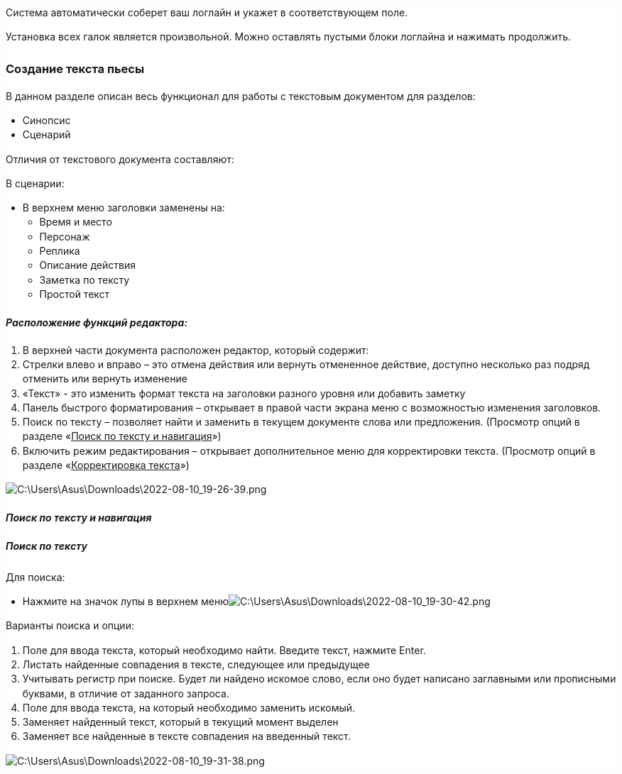 Система автоматически соберет ваш логлайн и укажет в соответствующем поле.

Установка всех галок является произвольной. Можно оставлять пустыми блоки логлайна и нажимать продолжить.
### Создание текста пьесы
В данном разделе описан весь функционал для работы с текстовым документом для разделов:

- Синопсис
- Сценарий

Отличия от текстового документа составляют:

В сценарии:

- В верхнем меню заголовки заменены на:
  - Время и место
  - Персонаж
  - Реплика
  - Описание действия
  - Заметка по тексту
  - Простой текст
#### *Расположение функций редактора:*
1. В верхней части документа расположен редактор, который содержит:
1. Стрелки влево и вправо – это отмена действия или вернуть отмененное действие, доступно несколько раз подряд отменить или вернуть изменение
1. «Текст» - это изменить формат текста на заголовки разного уровня или добавить заметку
1. Панель быстрого форматирования – открывает в правой части экрана меню с возможностью изменения заголовков.
1. Поиск по тексту – позволяет найти и заменить в текущем документе слова или предложения. (Просмотр опций в разделе «[Поиск по тексту и навигация](#_Поиск_по_тексту_1)»)
1. Включить режим редактирования – открывает дополнительное меню для корректировки текста. (Просмотр опций в разделе «[Корректировка текста](#_Корректировка_текста)»)

![C:\Users\Asus\Downloads\2022-08-10\_19-26-39.png](Aspose.Words.a3632d18-6939-43ca-b4ef-7b937d20141d.022.png)
#### *Поиск по тексту и навигация*
##### Поиск по тексту
Для поиска:

- Нажмите на значок лупы в верхнем меню![C:\Users\Asus\Downloads\2022-08-10\_19-30-42.png](Aspose.Words.a3632d18-6939-43ca-b4ef-7b937d20141d.023.png)

Варианты поиска и опции:

1. Поле для ввода текста, который необходимо найти. Введите текст, нажмите Enter.
1. Листать найденные совпадения в тексте, следующее или предыдущее
1. Учитывать регистр при поиске. Будет ли найдено искомое слово, если оно будет написано заглавными или прописными буквами, в отличие от заданного запроса.
1. Поле для ввода текста, на который необходимо заменить искомый.
1. Заменяет найденный текст, который в текущий момент выделен
1. Заменяет все найденные в тексте совпадения на введенный текст.

![C:\Users\Asus\Downloads\2022-08-10\_19-31-38.png](Aspose.Words.a3632d18-6939-43ca-b4ef-7b937d20141d.024.png)
